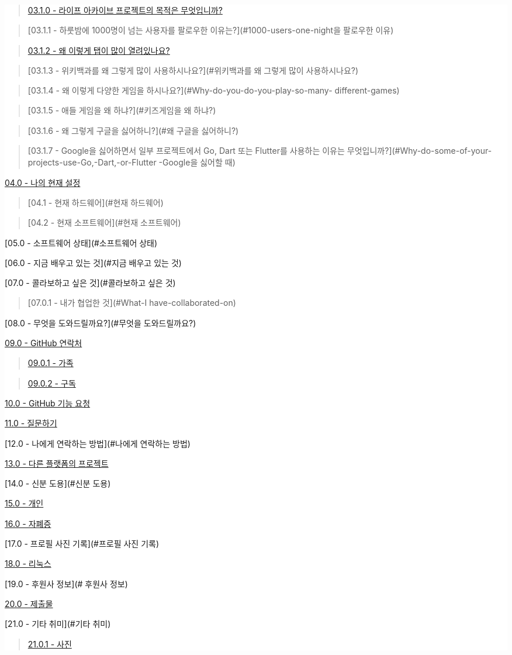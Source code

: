 > [03.1.0 - 라이프 아카이브 프로젝트의 목적은 무엇입니까?](#What-is-the-the-purpose-of-the-the-life-archive-project)

> [03.1.1 - 하룻밤에 1000명이 넘는 사용자를 팔로우한 이유는?](#1000-users-one-night을 팔로우한 이유)

> [03.1.2 - 왜 이렇게 탭이 많이 열려있나요?](#Why-do-you-have-so-many-tabs-open)

> [03.1.3 - 위키백과를 왜 그렇게 많이 사용하시나요?](#위키백과를 왜 그렇게 많이 사용하시나요?)

> [03.1.4 - 왜 이렇게 다양한 게임을 하시나요?](#Why-do-you-do-you-play-so-many- different-games)

> [03.1.5 - 애들 게임을 왜 하냐?](#키즈게임을 왜 하냐?)

> [03.1.6 - 왜 그렇게 구글을 싫어하니?](#왜 구글을 싫어하니?)

> [03.1.7 - Google을 싫어하면서 일부 프로젝트에서 Go, Dart 또는 Flutter를 사용하는 이유는 무엇입니까?](#Why-do-some-of-your-projects-use-Go,-Dart,-or-Flutter -Google을 싫어할 때)

[04.0 - 나의 현재 설정](#My-current-setup)

> [04.1 - 현재 하드웨어](#현재 하드웨어)

> [04.2 - 현재 소프트웨어](#현재 소프트웨어)

[05.0 - 소프트웨어 상태](#소프트웨어 상태)

[06.0 - 지금 배우고 있는 것](#지금 배우고 있는 것)

[07.0 - 콜라보하고 싶은 것](#콜라보하고 싶은 것)

> [07.0.1 - 내가 협업한 것](#What-I have-collaborated-on)

[08.0 - 무엇을 도와드릴까요?](#무엇을 도와드릴까요?)

[09.0 - GitHub 연락처](#GitHub-contacts)

> [09.0.1 - 가족](#가족)

> [09.0.2 - 구독](#구독)

[10.0 - GitHub 기능 요청](#Feature-requests-for-GitHub)

[11.0 - 질문하기](#문의하기)

[12.0 - 나에게 연락하는 방법](#나에게 연락하는 방법)

[13.0 - 다른 플랫폼의 프로젝트](#Projects-on-other-platforms)

[14.0 - 신분 도용](#신분 도용)

[15.0 - 개인](#개인)

[16.0 - 자폐증](#자폐증)

[17.0 - 프로필 사진 기록](#프로필 사진 기록)

[18.0 - 리눅스](#리눅스)

[19.0 - 후원사 정보](# 후원사 정보)

[20.0 - 제출물](#제출물)

[21.0 - 기타 취미](#기타 취미)

> [21.0.1 - 사진](#사진)
